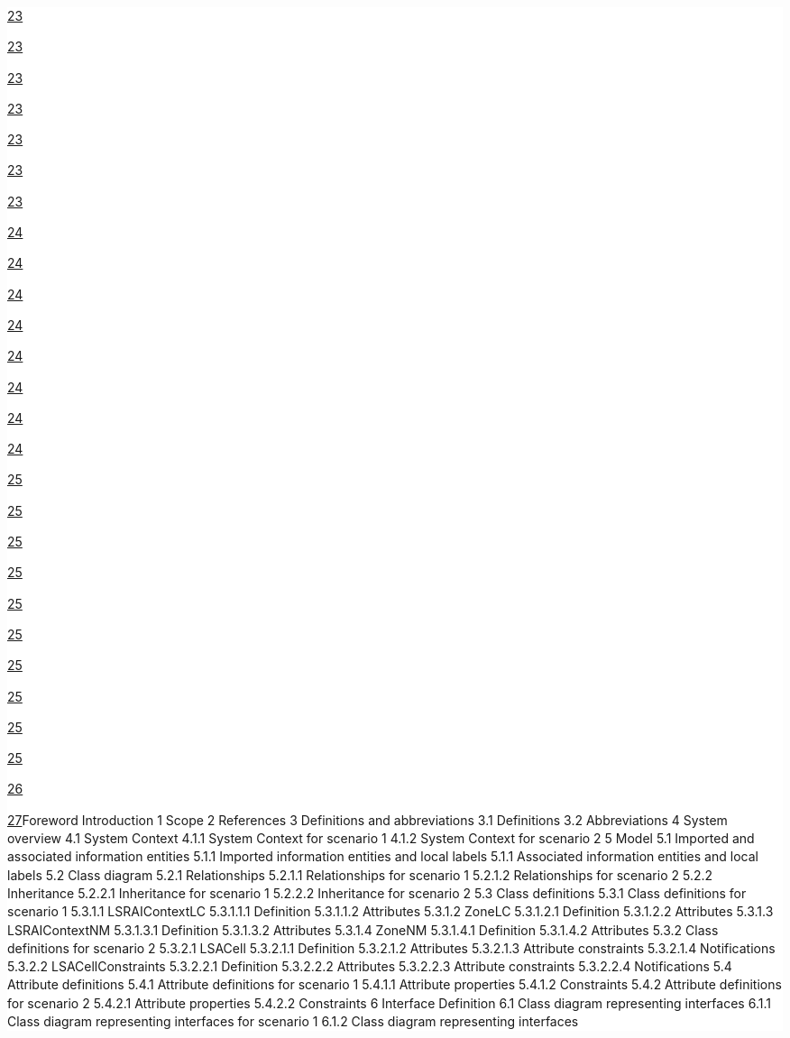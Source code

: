[23](#input-parameters-7)

[23](#notificationsemittedbynm-interface-m-for-scenario-2)

[23](#notificationsemittedbylc-interface-m)

[23](#notificationsemittedbylc-interface-m-for-scenario-1)

[23](#notification-notifylcregistration)

[23](#definition-13)

[23](#input-parameters-8)

[24](#notification-notifylcderegistration)

[24](#definition-14)

[24](#input-parameters-9)

[24](#notification-notifyzonecreation-m)

[24](#definition-15)

[24](#input-parameters-10)

[24](#notification-notifyzonedeletion-m)

[24](#definition-16)

[25](#input-parameters-11)

[25](#notification-notifyzonemodification-m)

[25](#definition-17)

[25](#input-parameters-12)

[25](#notificationsemittedbylc-interface-m-for-scenario-2)

[25](#notification-notifylcregistration-m)

[25](#definition-18)

[25](#input-parameters-13)

[25](#notification-notifylcderegistration-m)

[25](#definition-19)

[26](#input-parameters-14)

[27](#annex-a-informative-change-history)Foreword Introduction 1 Scope 2
References 3 Definitions and abbreviations 3.1 Definitions 3.2
Abbreviations 4 System overview 4.1 System Context 4.1.1 System Context
for scenario 1 4.1.2 System Context for scenario 2 5 Model 5.1 Imported
and associated information entities 5.1.1 Imported information entities
and local labels 5.1.1 Associated information entities and local labels
5.2 Class diagram 5.2.1 Relationships 5.2.1.1 Relationships for scenario
1 5.2.1.2 Relationships for scenario 2 5.2.2 Inheritance 5.2.2.1
Inheritance for scenario 1 5.2.2.2 Inheritance for scenario 2 5.3 Class
definitions 5.3.1 Class definitions for scenario 1 5.3.1.1
LSRAIContextLC 5.3.1.1.1 Definition 5.3.1.1.2 Attributes 5.3.1.2 ZoneLC
5.3.1.2.1 Definition 5.3.1.2.2 Attributes 5.3.1.3 LSRAIContextNM
5.3.1.3.1 Definition 5.3.1.3.2 Attributes 5.3.1.4 ZoneNM 5.3.1.4.1
Definition 5.3.1.4.2 Attributes 5.3.2 Class definitions for scenario 2
5.3.2.1 LSACell 5.3.2.1.1 Definition 5.3.2.1.2 Attributes 5.3.2.1.3
Attribute constraints 5.3.2.1.4 Notifications 5.3.2.2 LSACellConstraints
5.3.2.2.1 Definition 5.3.2.2.2 Attributes 5.3.2.2.3 Attribute
constraints 5.3.2.2.4 Notifications 5.4 Attribute definitions 5.4.1
Attribute definitions for scenario 1 5.4.1.1 Attribute properties
5.4.1.2 Constraints 5.4.2 Attribute definitions for scenario 2 5.4.2.1
Attribute properties 5.4.2.2 Constraints 6 Interface Definition 6.1
Class diagram representing interfaces 6.1.1 Class diagram representing
interfaces for scenario 1 6.1.2 Class diagram representing interfaces